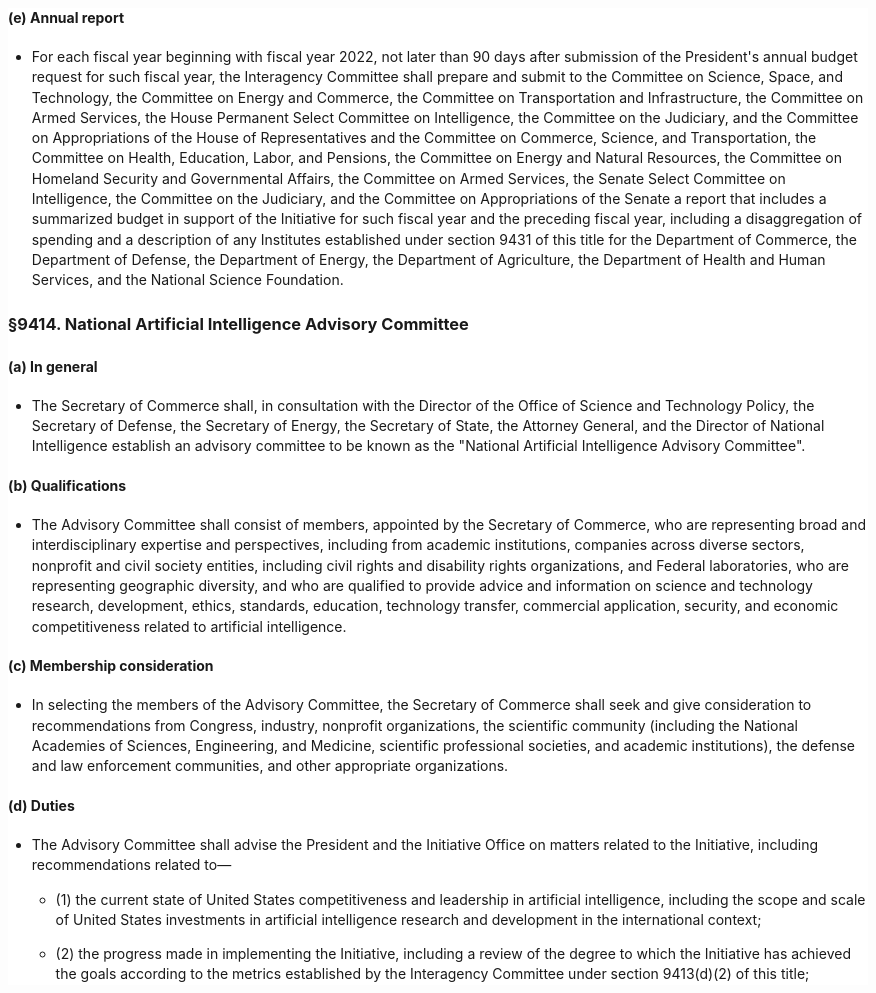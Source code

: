 #### (e) Annual report
* For each fiscal year beginning with fiscal year 2022, not later than 90 days after submission of the President's annual budget request for such fiscal year, the Interagency Committee shall prepare and submit to the Committee on Science, Space, and Technology, the Committee on Energy and Commerce, the Committee on Transportation and Infrastructure, the Committee on Armed Services, the House Permanent Select Committee on Intelligence, the Committee on the Judiciary, and the Committee on Appropriations of the House of Representatives and the Committee on Commerce, Science, and Transportation, the Committee on Health, Education, Labor, and Pensions, the Committee on Energy and Natural Resources, the Committee on Homeland Security and Governmental Affairs, the Committee on Armed Services, the Senate Select Committee on Intelligence, the Committee on the Judiciary, and the Committee on Appropriations of the Senate a report that includes a summarized budget in support of the Initiative for such fiscal year and the preceding fiscal year, including a disaggregation of spending and a description of any Institutes established under section 9431 of this title for the Department of Commerce, the Department of Defense, the Department of Energy, the Department of Agriculture, the Department of Health and Human Services, and the National Science Foundation.

### §9414. National Artificial Intelligence Advisory Committee
#### (a) In general
* The Secretary of Commerce shall, in consultation with the Director of the Office of Science and Technology Policy, the Secretary of Defense, the Secretary of Energy, the Secretary of State, the Attorney General, and the Director of National Intelligence establish an advisory committee to be known as the "National Artificial Intelligence Advisory Committee".

#### (b) Qualifications
* The Advisory Committee shall consist of members, appointed by the Secretary of Commerce, who are representing broad and interdisciplinary expertise and perspectives, including from academic institutions, companies across diverse sectors, nonprofit and civil society entities, including civil rights and disability rights organizations, and Federal laboratories, who are representing geographic diversity, and who are qualified to provide advice and information on science and technology research, development, ethics, standards, education, technology transfer, commercial application, security, and economic competitiveness related to artificial intelligence.

#### (c) Membership consideration
* In selecting the members of the Advisory Committee, the Secretary of Commerce shall seek and give consideration to recommendations from Congress, industry, nonprofit organizations, the scientific community (including the National Academies of Sciences, Engineering, and Medicine, scientific professional societies, and academic institutions), the defense and law enforcement communities, and other appropriate organizations.

#### (d) Duties
* The Advisory Committee shall advise the President and the Initiative Office on matters related to the Initiative, including recommendations related to—

  * (1) the current state of United States competitiveness and leadership in artificial intelligence, including the scope and scale of United States investments in artificial intelligence research and development in the international context;

  * (2) the progress made in implementing the Initiative, including a review of the degree to which the Initiative has achieved the goals according to the metrics established by the Interagency Committee under section 9413(d)(2) of this title;
